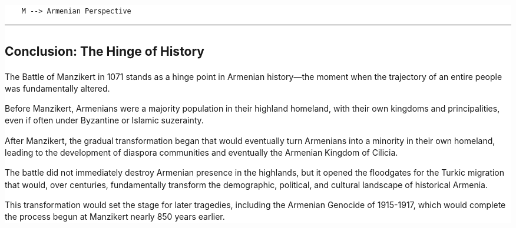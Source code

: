 ```mermaid
    M --> Armenian Perspective
```

------

## Conclusion: The Hinge of History

The Battle of Manzikert in 1071 stands as a hinge point in Armenian history—the moment when the trajectory of an entire people was fundamentally altered. 

Before Manzikert, Armenians were a majority population in their highland homeland, with their own kingdoms and principalities, even if often under Byzantine or Islamic suzerainty.

After Manzikert, the gradual transformation began that would eventually turn Armenians into a minority in their own homeland, leading to the development of diaspora communities and eventually the Armenian Kingdom of Cilicia.

The battle did not immediately destroy Armenian presence in the highlands, but it opened the floodgates for the Turkic migration that would, over centuries, fundamentally transform the demographic, political, and cultural landscape of historical Armenia.

This transformation would set the stage for later tragedies, including the Armenian Genocide of 1915-1917, which would complete the process begun at Manzikert nearly 850 years earlier.
